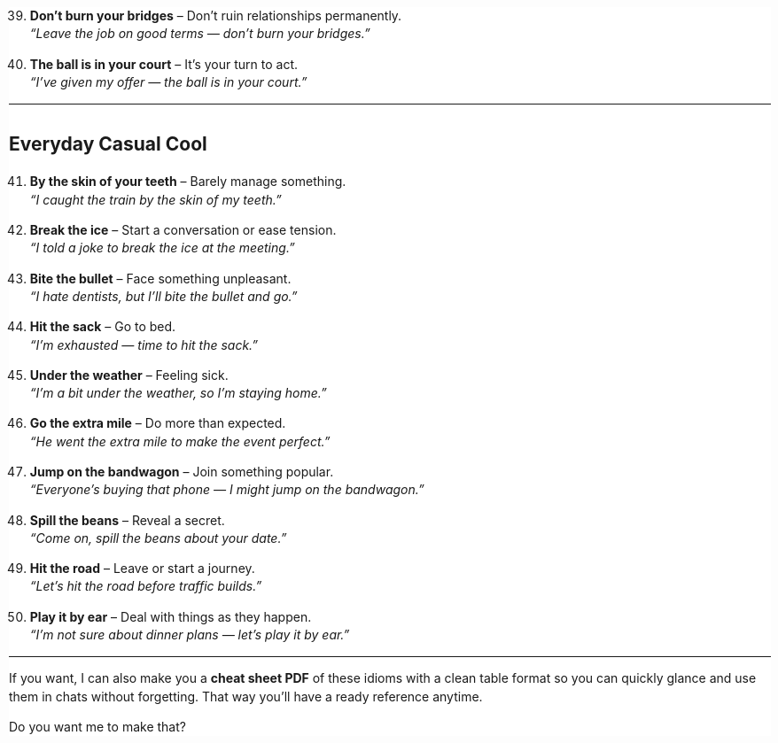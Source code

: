 39. **Don’t burn your bridges** – Don’t ruin relationships permanently.  
    _“Leave the job on good terms — don’t burn your bridges.”_
    
40. **The ball is in your court** – It’s your turn to act.  
    _“I’ve given my offer — the ball is in your court.”_
    

---

## **Everyday Casual Cool**

41. **By the skin of your teeth** – Barely manage something.  
    _“I caught the train by the skin of my teeth.”_
    
42. **Break the ice** – Start a conversation or ease tension.  
    _“I told a joke to break the ice at the meeting.”_
    
43. **Bite the bullet** – Face something unpleasant.  
    _“I hate dentists, but I’ll bite the bullet and go.”_
    
44. **Hit the sack** – Go to bed.  
    _“I’m exhausted — time to hit the sack.”_
    
45. **Under the weather** – Feeling sick.  
    _“I’m a bit under the weather, so I’m staying home.”_
    
46. **Go the extra mile** – Do more than expected.  
    _“He went the extra mile to make the event perfect.”_
    
47. **Jump on the bandwagon** – Join something popular.  
    _“Everyone’s buying that phone — I might jump on the bandwagon.”_
    
48. **Spill the beans** – Reveal a secret.  
    _“Come on, spill the beans about your date.”_
    
49. **Hit the road** – Leave or start a journey.  
    _“Let’s hit the road before traffic builds.”_
    
50. **Play it by ear** – Deal with things as they happen.  
    _“I’m not sure about dinner plans — let’s play it by ear.”_
    

---

If you want, I can also make you a **cheat sheet PDF** of these idioms with a clean table format so you can quickly glance and use them in chats without forgetting. That way you’ll have a ready reference anytime.

Do you want me to make that?

